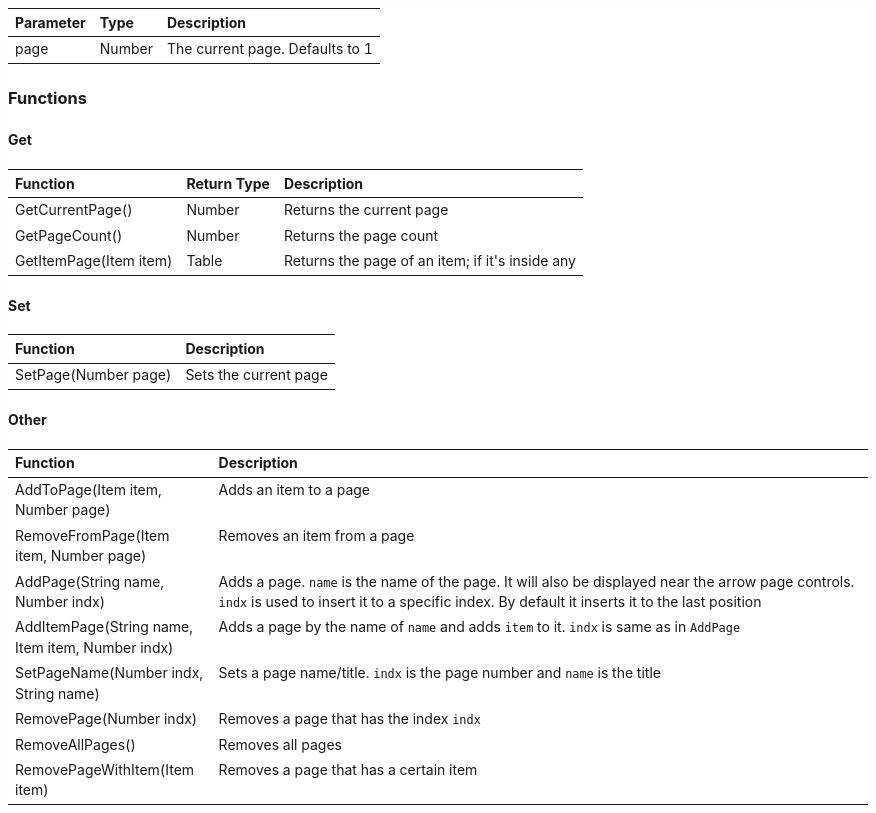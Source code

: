| Parameter | Type | Description |
| :--- | :--- | :--- |
| page | Number | The current page. Defaults to 1 |

### Functions

#### Get

| Function | Return Type | Description |
| :--- | :--- | :--- |
| GetCurrentPage\(\) | Number | Returns the current page |
| GetPageCount\(\) | Number | Returns the page count |
| GetItemPage\(Item item\) | Table | Returns the page of an item; if it's inside any |

#### Set

| Function | Description |
| :--- | :--- |
| SetPage\(Number page\) | Sets the current page |

#### Other

| Function | Description |
| :--- | :--- |
| AddToPage\(Item item, Number page\) | Adds an item to a page |
| RemoveFromPage\(Item item, Number page\) | Removes an item from a page |
| AddPage\(String name, Number indx\) | Adds a page. `name` is the name of the page. It will also be displayed near the arrow page controls. `indx` is used to insert it to a specific index. By default it inserts it to the last position |
| AddItemPage\(String name, Item item, Number indx\) | Adds a page by the name of `name` and adds `item` to it. `indx` is same as in `AddPage` |
| SetPageName\(Number indx, String name\) | Sets a page name/title. `indx` is the page number and `name` is the title |
| RemovePage\(Number indx\) | Removes a page that has the index `indx` |
| RemoveAllPages\(\) | Removes all pages |
| RemovePageWithItem\(Item item\) | Removes a page that has a certain item |

